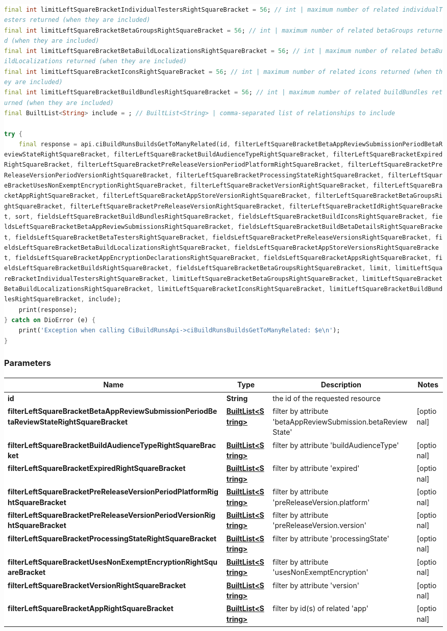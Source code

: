 ```dart
final int limitLeftSquareBracketIndividualTestersRightSquareBracket = 56; // int | maximum number of related individualTesters returned (when they are included)
final int limitLeftSquareBracketBetaGroupsRightSquareBracket = 56; // int | maximum number of related betaGroups returned (when they are included)
final int limitLeftSquareBracketBetaBuildLocalizationsRightSquareBracket = 56; // int | maximum number of related betaBuildLocalizations returned (when they are included)
final int limitLeftSquareBracketIconsRightSquareBracket = 56; // int | maximum number of related icons returned (when they are included)
final int limitLeftSquareBracketBuildBundlesRightSquareBracket = 56; // int | maximum number of related buildBundles returned (when they are included)
final BuiltList<String> include = ; // BuiltList<String> | comma-separated list of relationships to include

try {
    final response = api.ciBuildRunsBuildsGetToManyRelated(id, filterLeftSquareBracketBetaAppReviewSubmissionPeriodBetaReviewStateRightSquareBracket, filterLeftSquareBracketBuildAudienceTypeRightSquareBracket, filterLeftSquareBracketExpiredRightSquareBracket, filterLeftSquareBracketPreReleaseVersionPeriodPlatformRightSquareBracket, filterLeftSquareBracketPreReleaseVersionPeriodVersionRightSquareBracket, filterLeftSquareBracketProcessingStateRightSquareBracket, filterLeftSquareBracketUsesNonExemptEncryptionRightSquareBracket, filterLeftSquareBracketVersionRightSquareBracket, filterLeftSquareBracketAppRightSquareBracket, filterLeftSquareBracketAppStoreVersionRightSquareBracket, filterLeftSquareBracketBetaGroupsRightSquareBracket, filterLeftSquareBracketPreReleaseVersionRightSquareBracket, filterLeftSquareBracketIdRightSquareBracket, sort, fieldsLeftSquareBracketBuildBundlesRightSquareBracket, fieldsLeftSquareBracketBuildIconsRightSquareBracket, fieldsLeftSquareBracketBetaAppReviewSubmissionsRightSquareBracket, fieldsLeftSquareBracketBuildBetaDetailsRightSquareBracket, fieldsLeftSquareBracketBetaTestersRightSquareBracket, fieldsLeftSquareBracketPreReleaseVersionsRightSquareBracket, fieldsLeftSquareBracketBetaBuildLocalizationsRightSquareBracket, fieldsLeftSquareBracketAppStoreVersionsRightSquareBracket, fieldsLeftSquareBracketAppEncryptionDeclarationsRightSquareBracket, fieldsLeftSquareBracketAppsRightSquareBracket, fieldsLeftSquareBracketBuildsRightSquareBracket, fieldsLeftSquareBracketBetaGroupsRightSquareBracket, limit, limitLeftSquareBracketIndividualTestersRightSquareBracket, limitLeftSquareBracketBetaGroupsRightSquareBracket, limitLeftSquareBracketBetaBuildLocalizationsRightSquareBracket, limitLeftSquareBracketIconsRightSquareBracket, limitLeftSquareBracketBuildBundlesRightSquareBracket, include);
    print(response);
} catch on DioError (e) {
    print('Exception when calling CiBuildRunsApi->ciBuildRunsBuildsGetToManyRelated: $e\n');
}
```

### Parameters

Name | Type | Description  | Notes
------------- | ------------- | ------------- | -------------
 **id** | **String**| the id of the requested resource | 
 **filterLeftSquareBracketBetaAppReviewSubmissionPeriodBetaReviewStateRightSquareBracket** | [**BuiltList&lt;String&gt;**](String.md)| filter by attribute 'betaAppReviewSubmission.betaReviewState' | [optional] 
 **filterLeftSquareBracketBuildAudienceTypeRightSquareBracket** | [**BuiltList&lt;String&gt;**](String.md)| filter by attribute 'buildAudienceType' | [optional] 
 **filterLeftSquareBracketExpiredRightSquareBracket** | [**BuiltList&lt;String&gt;**](String.md)| filter by attribute 'expired' | [optional] 
 **filterLeftSquareBracketPreReleaseVersionPeriodPlatformRightSquareBracket** | [**BuiltList&lt;String&gt;**](String.md)| filter by attribute 'preReleaseVersion.platform' | [optional] 
 **filterLeftSquareBracketPreReleaseVersionPeriodVersionRightSquareBracket** | [**BuiltList&lt;String&gt;**](String.md)| filter by attribute 'preReleaseVersion.version' | [optional] 
 **filterLeftSquareBracketProcessingStateRightSquareBracket** | [**BuiltList&lt;String&gt;**](String.md)| filter by attribute 'processingState' | [optional] 
 **filterLeftSquareBracketUsesNonExemptEncryptionRightSquareBracket** | [**BuiltList&lt;String&gt;**](String.md)| filter by attribute 'usesNonExemptEncryption' | [optional] 
 **filterLeftSquareBracketVersionRightSquareBracket** | [**BuiltList&lt;String&gt;**](String.md)| filter by attribute 'version' | [optional] 
 **filterLeftSquareBracketAppRightSquareBracket** | [**BuiltList&lt;String&gt;**](String.md)| filter by id(s) of related 'app' | [optional] 
